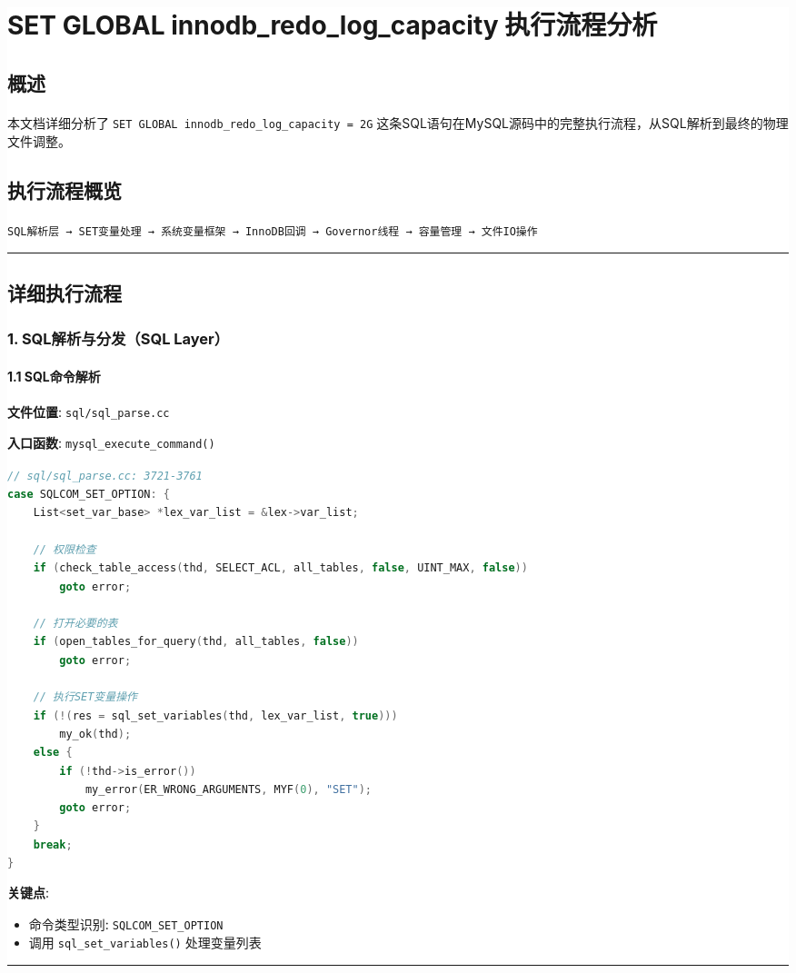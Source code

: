 # SET GLOBAL innodb_redo_log_capacity 执行流程分析

## 概述

本文档详细分析了 `SET GLOBAL innodb_redo_log_capacity = 2G` 这条SQL语句在MySQL源码中的完整执行流程，从SQL解析到最终的物理文件调整。

## 执行流程概览

```
SQL解析层 → SET变量处理 → 系统变量框架 → InnoDB回调 → Governor线程 → 容量管理 → 文件IO操作
```

---

## 详细执行流程

### 1. SQL解析与分发（SQL Layer）

#### 1.1 SQL命令解析

**文件位置**: `sql/sql_parse.cc`

**入口函数**: `mysql_execute_command()`

```cpp
// sql/sql_parse.cc: 3721-3761
case SQLCOM_SET_OPTION: {
    List<set_var_base> *lex_var_list = &lex->var_list;
    
    // 权限检查
    if (check_table_access(thd, SELECT_ACL, all_tables, false, UINT_MAX, false))
        goto error;
    
    // 打开必要的表
    if (open_tables_for_query(thd, all_tables, false)) 
        goto error;
    
    // 执行SET变量操作
    if (!(res = sql_set_variables(thd, lex_var_list, true)))
        my_ok(thd);
    else {
        if (!thd->is_error()) 
            my_error(ER_WRONG_ARGUMENTS, MYF(0), "SET");
        goto error;
    }
    break;
}
```

**关键点**:
- 命令类型识别: `SQLCOM_SET_OPTION`
- 调用 `sql_set_variables()` 处理变量列表

---